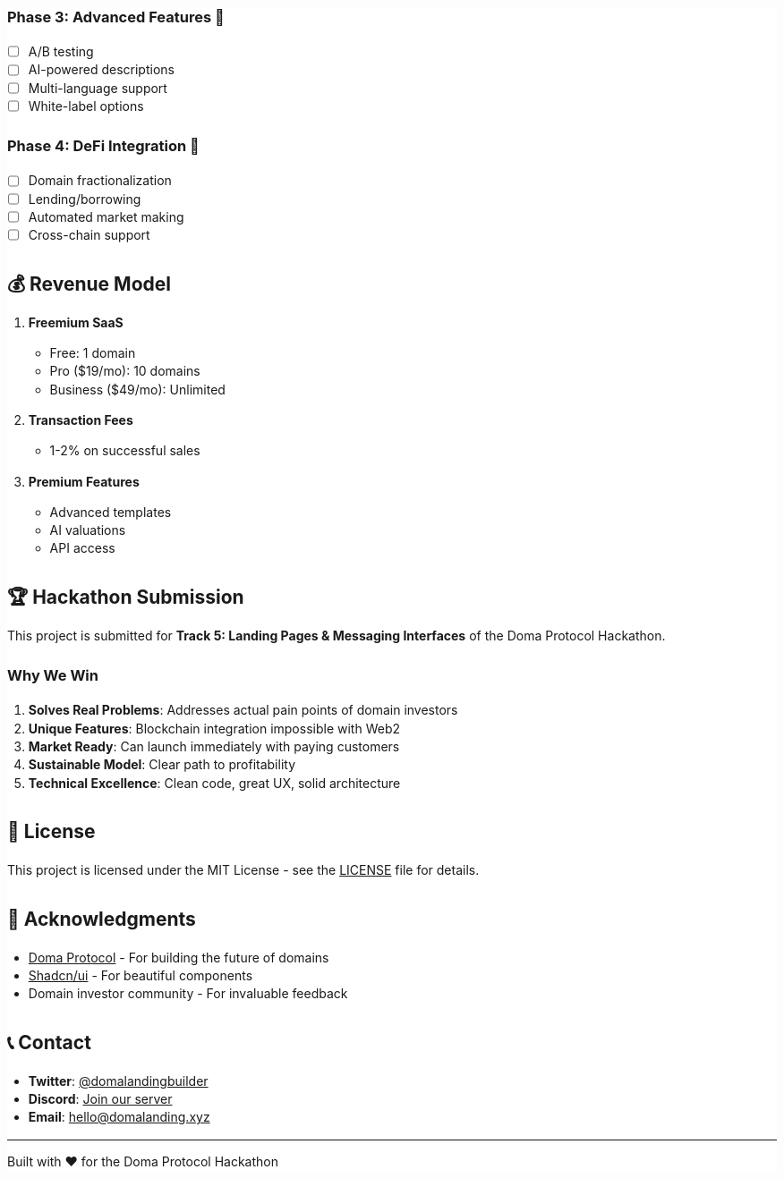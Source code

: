 ### Phase 3: Advanced Features 📅
- [ ] A/B testing
- [ ] AI-powered descriptions
- [ ] Multi-language support
- [ ] White-label options

### Phase 4: DeFi Integration 🔮
- [ ] Domain fractionalization
- [ ] Lending/borrowing
- [ ] Automated market making
- [ ] Cross-chain support

## 💰 Revenue Model

1. **Freemium SaaS**
   - Free: 1 domain
   - Pro ($19/mo): 10 domains
   - Business ($49/mo): Unlimited

2. **Transaction Fees**
   - 1-2% on successful sales

3. **Premium Features**
   - Advanced templates
   - AI valuations
   - API access

## 🏆 Hackathon Submission

This project is submitted for **Track 5: Landing Pages & Messaging Interfaces** of the Doma Protocol Hackathon.

### Why We Win
1. **Solves Real Problems**: Addresses actual pain points of domain investors
2. **Unique Features**: Blockchain integration impossible with Web2
3. **Market Ready**: Can launch immediately with paying customers
4. **Sustainable Model**: Clear path to profitability
5. **Technical Excellence**: Clean code, great UX, solid architecture

## 📄 License

This project is licensed under the MIT License - see the [LICENSE](LICENSE) file for details.

## 🙏 Acknowledgments

- [Doma Protocol](https://doma.finance) - For building the future of domains
- [Shadcn/ui](https://ui.shadcn.com) - For beautiful components
- Domain investor community - For invaluable feedback

## 📞 Contact

- **Twitter**: [@domalandingbuilder](https://twitter.com/domalandingbuilder)
- **Discord**: [Join our server](https://discord.gg/domalanding)
- **Email**: hello@domalanding.xyz

---

Built with ❤️ for the Doma Protocol Hackathon